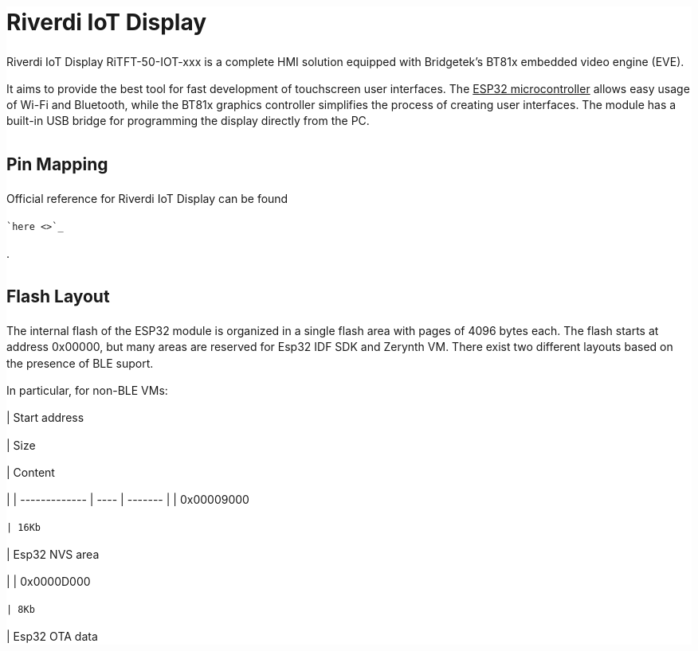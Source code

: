 # Riverdi IoT Display

Riverdi IoT Display RiTFT-50-IOT-xxx is a complete HMI solution equipped with Bridgetek’s BT81x embedded video engine (EVE).

It aims to provide the best tool for fast development of touchscreen user interfaces. The [ESP32 microcontroller](https://espressif.com/en/products/hardware/esp32/overview) allows easy usage of Wi-Fi and Bluetooth, while the BT81x graphics controller simplifies the process of creating user interfaces. The module has a built-in USB bridge for programming the display directly from the PC.

## Pin Mapping

Official reference for Riverdi IoT Display can be found 

```
`here <>`_
```

.

## Flash Layout

The internal flash of the ESP32 module is organized in a single flash area with pages of 4096 bytes each. The flash starts at address 0x00000, but many areas are reserved for Esp32 IDF SDK and Zerynth VM. There exist two different layouts based on the presence of BLE suport.

In particular, for non-BLE VMs:

| Start address

 | Size

 | Content

 |
| ------------- | ---- | ------- |
| 0x00009000

    | 16Kb

 | Esp32 NVS area

 |
| 0x0000D000

    | 8Kb

  | Esp32 OTA data

